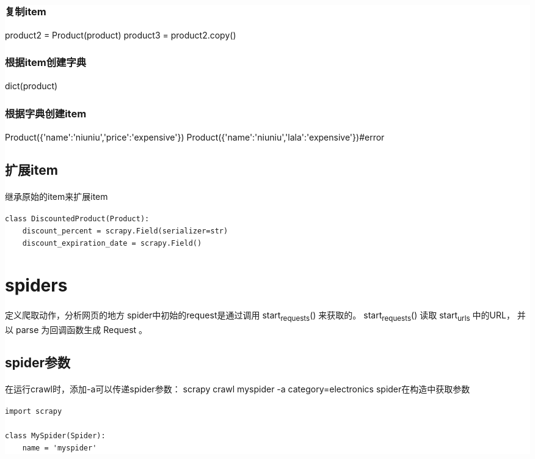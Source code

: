 
<a id="orgc5d29b8"></a>

### 复制item

product2 = Product(product)
product3 = product2.copy()


<a id="org3f7ae35"></a>

### 根据item创建字典

dict(product)


<a id="org6978ea6"></a>

### 根据字典创建item

Product({'name':'niuniu','price':'expensive'})
Product({'name':'niuniu','lala':'expensive'})#error


<a id="org47caaa7"></a>

## 扩展item

继承原始的item来扩展item

    class DiscountedProduct(Product):
        discount_percent = scrapy.Field(serializer=str)
        discount_expiration_date = scrapy.Field()


<a id="orgfc4d17e"></a>

# spiders

定义爬取动作，分析网页的地方
spider中初始的request是通过调用 start<sub>requests</sub>() 来获取的。
start<sub>requests</sub>() 读取 start<sub>urls</sub> 中的URL， 并以 parse 为回调函数生成 Request 。


<a id="org17c89e7"></a>

## spider参数

在运行crawl时，添加-a可以传递spider参数：
scrapy crawl myspider -a category=electronics
spider在构造中获取参数

    import scrapy
    
    class MySpider(Spider):
        name = 'myspider'
    